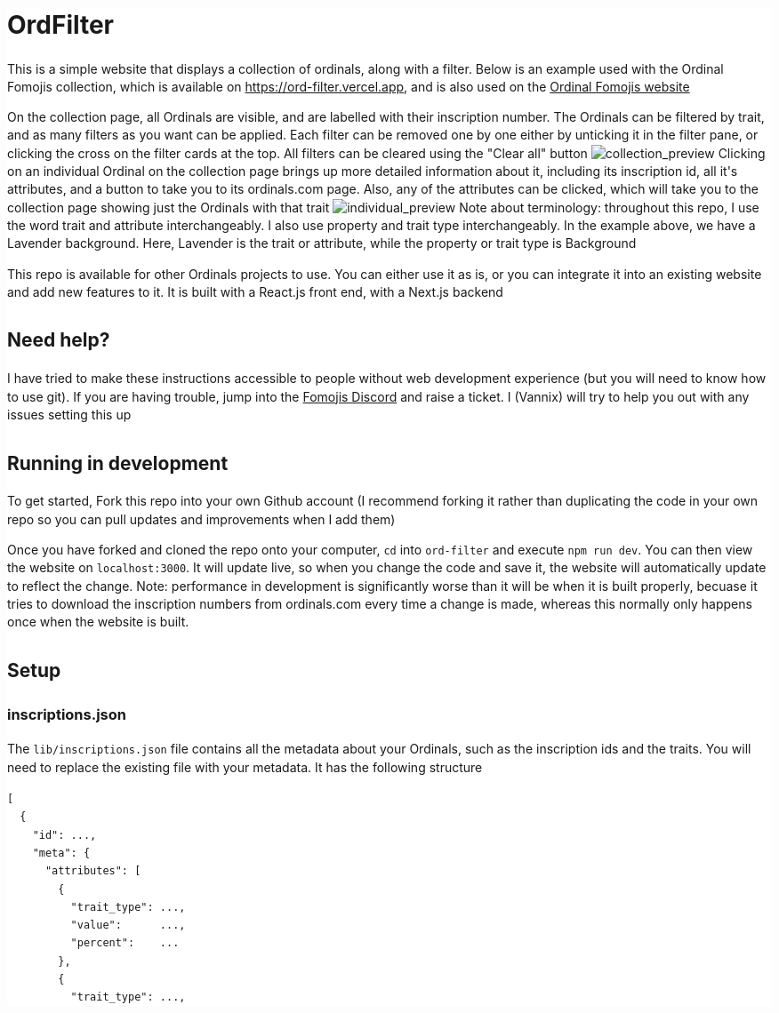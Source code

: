 # OrdFilter

This is a simple website that displays a collection of ordinals, along with a filter. Below is an example used with the Ordinal Fomojis collection, which is available on https://ord-filter.vercel.app, and is also used on the [Ordinal Fomojis website](https://www.fomojis.io)

On the collection page, all Ordinals are visible, and are labelled with their inscription number. The Ordinals can be filtered by trait, and as many filters as you want can be applied. Each filter can be removed one by one either by unticking it in the filter pane, or clicking the cross on the filter cards at the top. All filters can be cleared using the "Clear all" button
<img width="1552" alt="collection_preview" src="https://user-images.githubusercontent.com/125774731/221779768-8f1e52c7-e10d-4f1d-a47f-266ac4d57590.png">
Clicking on an individual Ordinal on the collection page brings up more detailed information about it, including its inscription id, all it's attributes, and a button to take you to its ordinals.com page. Also, any of the attributes can be clicked, which will take you to the collection page showing just the Ordinals with that trait
<img width="1552" alt="individual_preview" src="https://user-images.githubusercontent.com/125774731/221779715-f1cddae4-9693-4a05-ba35-2291bf53cb94.png">
Note about terminology: throughout this repo, I use the word trait and attribute interchangeably. I also use property and trait type interchangeably. In the example above, we have a Lavender background. Here, Lavender is the trait or attribute, while the property or trait type is Background

This repo is available for other Ordinals projects to use. You can either use it as is, or you can integrate it into an existing website and add new features to it. It is built with a React.js front end, with a Next.js backend

## Need help?
I have tried to make these instructions accessible to people without web development experience (but you will need to know how to use git). If you are having trouble, jump into the [Fomojis Discord](https://discord.gg/mmPQF7tDQ4) and raise a ticket. I (Vannix) will try to help you out with any issues setting this up

## Running in development

To get started, Fork this repo into your own Github account (I recommend forking it rather than duplicating the code in your own repo so you can pull updates and improvements when I add them)

Once you have forked and cloned the repo onto your computer, `cd` into `ord-filter` and execute `npm run dev`. You can then view the website on `localhost:3000`. It will update live, so when you change the code and save it, the website will automatically update to reflect the change. Note: performance in development is significantly worse than it will be when it is built properly, becuase it tries to download the inscription numbers from ordinals.com every time a change is made, whereas this normally only happens once when the website is built.

## Setup

### inscriptions.json
The `lib/inscriptions.json` file contains all the metadata about your Ordinals, such as the inscription ids and the traits. You will need to replace the existing file with your metadata. It has the following structure
```
[
  {
    "id": ...,
    "meta": {
      "attributes": [
        {
          "trait_type": ...,
          "value":      ...,
          "percent":    ...
        },
        {
          "trait_type": ...,
```